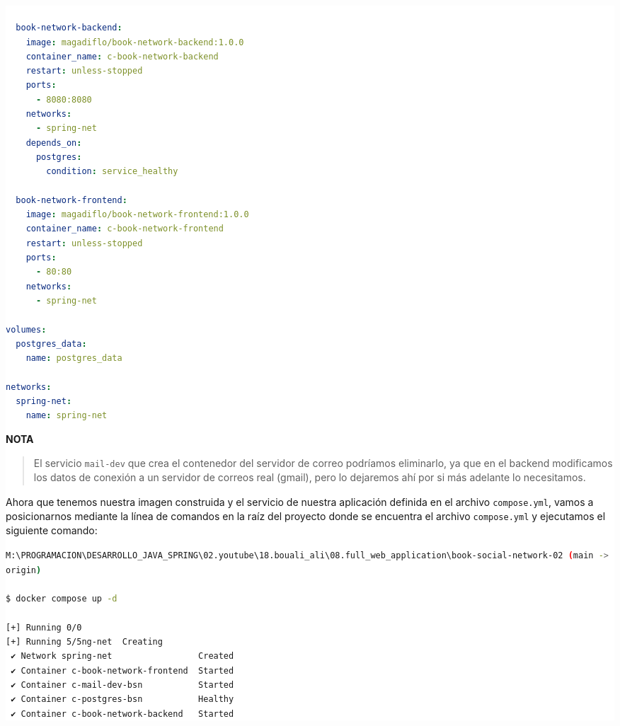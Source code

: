 ````yml

  book-network-backend:
    image: magadiflo/book-network-backend:1.0.0
    container_name: c-book-network-backend
    restart: unless-stopped
    ports:
      - 8080:8080
    networks:
      - spring-net
    depends_on:
      postgres:
        condition: service_healthy

  book-network-frontend:
    image: magadiflo/book-network-frontend:1.0.0
    container_name: c-book-network-frontend
    restart: unless-stopped
    ports:
      - 80:80
    networks:
      - spring-net

volumes:
  postgres_data:
    name: postgres_data

networks:
  spring-net:
    name: spring-net
````

**NOTA**
> El servicio `mail-dev` que crea el contenedor del servidor de correo podríamos eliminarlo, ya que en el backend modificamos los
> datos de conexión a un servidor de correos real (gmail), pero lo dejaremos ahí por si más adelante lo necesitamos.

Ahora que tenemos nuestra imagen construida y el servicio de nuestra aplicación definida en el archivo `compose.yml`, vamos a
posicionarnos mediante la línea de comandos en la raíz del proyecto donde se encuentra el archivo `compose.yml` y ejecutamos
el siguiente comando:

````bash
M:\PROGRAMACION\DESARROLLO_JAVA_SPRING\02.youtube\18.bouali_ali\08.full_web_application\book-social-network-02 (main -> origin)

$ docker compose up -d  
                       
[+] Running 0/0                                
[+] Running 5/5ng-net  Creating                
 ✔ Network spring-net                 Created  
 ✔ Container c-book-network-frontend  Started  
 ✔ Container c-mail-dev-bsn           Started  
 ✔ Container c-postgres-bsn           Healthy  
 ✔ Container c-book-network-backend   Started  
````
